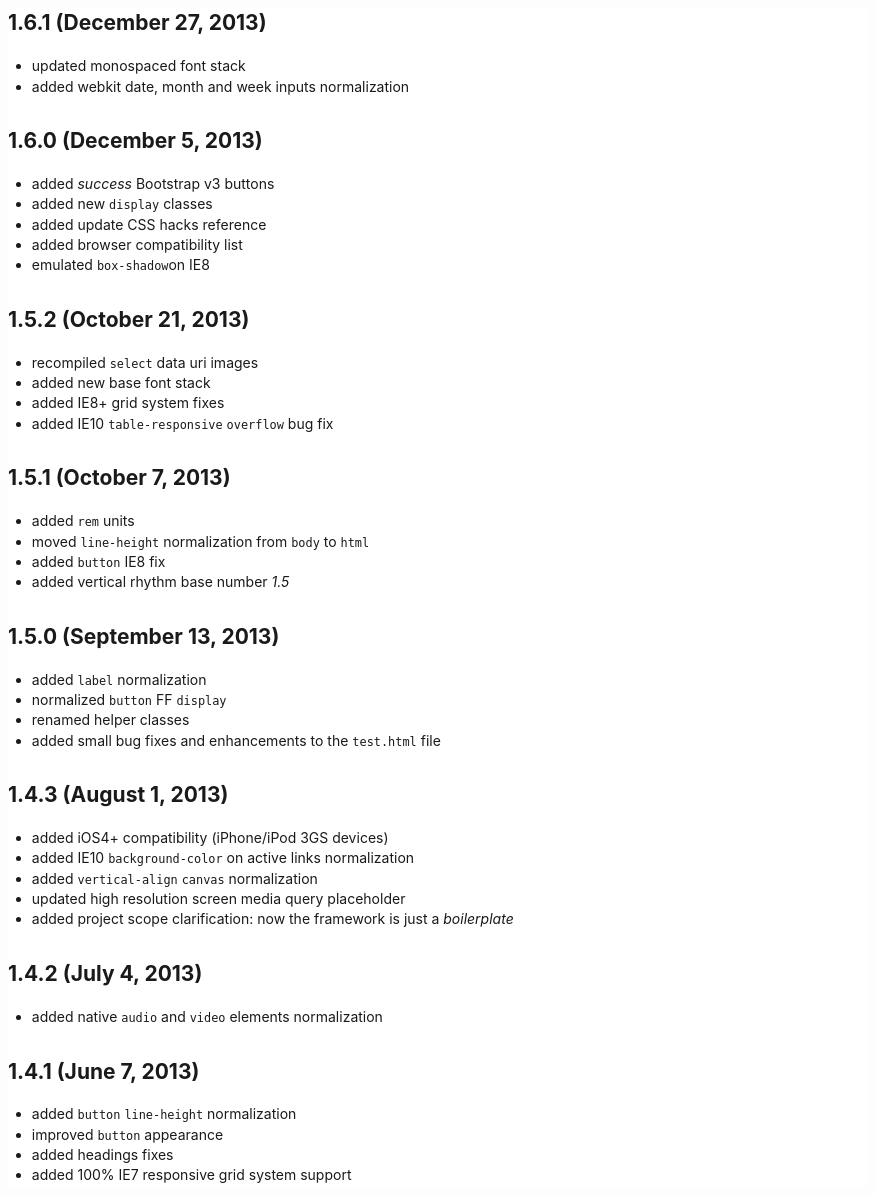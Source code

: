 ## 1.6.1 (December 27, 2013)

* updated monospaced font stack
* added webkit date, month and week inputs normalization

## 1.6.0 (December 5, 2013)

* added _success_ Bootstrap v3 buttons
* added new `display` classes
* added update CSS hacks reference
* added browser compatibility list
* emulated `box-shadow`on IE8

## 1.5.2 (October 21, 2013)

* recompiled `select` data uri images
* added new base font stack
* added IE8+ grid system fixes
* added IE10 `table-responsive` `overflow` bug fix

## 1.5.1 (October 7, 2013)

* added `rem` units
* moved `line-height` normalization from `body` to `html`
* added `button` IE8 fix
* added vertical rhythm base number _1.5_

## 1.5.0 (September 13, 2013)

* added `label` normalization
* normalized `button` FF `display`
* renamed helper classes
* added small bug fixes and enhancements to the `test.html` file

## 1.4.3 (August 1, 2013)

* added iOS4+ compatibility (iPhone/iPod 3GS devices)
* added IE10 `background-color` on active links normalization
* added `vertical-align` `canvas` normalization
* updated high resolution screen media query placeholder
* added project scope clarification: now the framework is just a _boilerplate_

## 1.4.2 (July 4, 2013)

* added native `audio` and `video` elements normalization

## 1.4.1 (June 7, 2013)

* added `button` `line-height` normalization
* improved `button` appearance
* added headings fixes
* added 100% IE7 responsive grid system support
